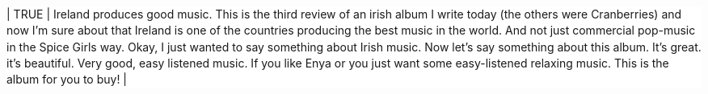 | TRUE     | Ireland produces good music. This is the third review of an irish album I write today (the others were Cranberries) and now I’m sure about that Ireland is one of the countries producing the best music in the world. And not just commercial pop-music in the Spice Girls way. Okay, I just wanted to say something about Irish music. Now let’s say something about this album. It’s great. it’s beautiful. Very good, easy listened music. If you like Enya or you just want some easy-listened relaxing music. This is the album for you to buy!                                                                                                                                                                                                                                                                                                                                                                                                                                                                                                                                                                                                                                                                                                                                                                                                                                                                                                                                                                                                                                                                                                                                                                                                                                                                                                                                                                                                                                                                                                                                                                                                                                                                                                                                                                                                                                                                                                                                                                                                                                                                                                                                                                                                                                                                                                                                                                                                                                                                                                                                                                                                                                                                                                                                                                                                                                                                                                                                                                                                                                                                                                                                                                                                                                                                                                                                                                                                                                                                                                                                                                                                                                                                                             |